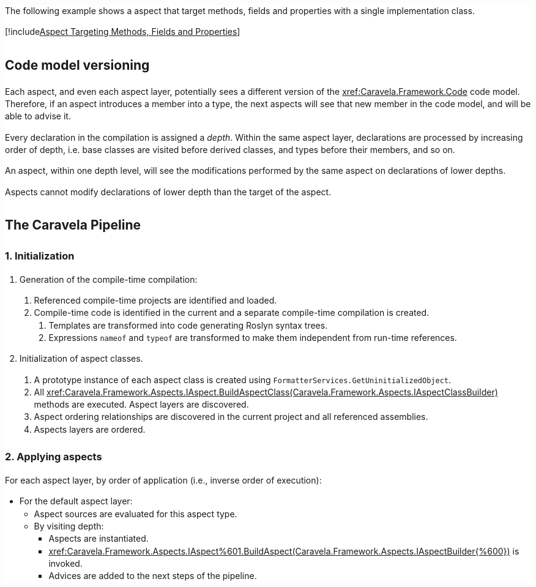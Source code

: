 The following example shows a aspect that target methods, fields and properties with a single implementation class.

[!include[Aspect Targeting Methods, Fields and Properties](../../code/Caravela.Documentation.SampleCode.AspectFramework/LogMethodAndProperty.cs)]

## Code model versioning

Each aspect, and even each aspect layer, potentially sees a different version of the <xref:Caravela.Framework.Code> code model. Therefore, if an aspect introduces a member into a type, the next aspects will see that new member in the code model, and will be able to advise it.

Every declaration in the compilation is assigned a _depth_. Within the same aspect layer, declarations are processed by increasing order of depth, i.e. base classes are visited before derived classes, and types before their members, and so on.

An aspect, within one depth level, will see the modifications performed by the same aspect on declarations of lower depths.

Aspects cannot modify declarations of lower depth than the target of the aspect.

## The Caravela Pipeline

### 1. Initialization

1. Generation of the compile-time compilation:
    1. Referenced compile-time projects are identified and loaded.
    2. Compile-time code is identified in the current and a separate compile-time compilation is created.
        1. Templates are transformed into code generating Roslyn syntax trees.
        2. Expressions `nameof` and `typeof` are transformed to make them independent from run-time references.

2. Initialization of aspect classes.
    1. A prototype instance of each aspect class is created using `FormatterServices.GetUninitializedObject`.
    2. All  <xref:Caravela.Framework.Aspects.IAspect.BuildAspectClass(Caravela.Framework.Aspects.IAspectClassBuilder)>  methods are executed. Aspect layers are discovered.
    3. Aspect ordering relationships are discovered in the current project and all referenced assemblies.
    4. Aspects layers are ordered.

### 2. Applying aspects

For each aspect layer, by order of application (i.e., inverse order of execution):

- For the default aspect layer:
  - Aspect sources are evaluated for this aspect type.
  - By visiting depth:
    - Aspects are instantiated.
    - <xref:Caravela.Framework.Aspects.IAspect%601.BuildAspect(Caravela.Framework.Aspects.IAspectBuilder{%600})> is invoked.
    - Advices are added to the next steps of the pipeline.
